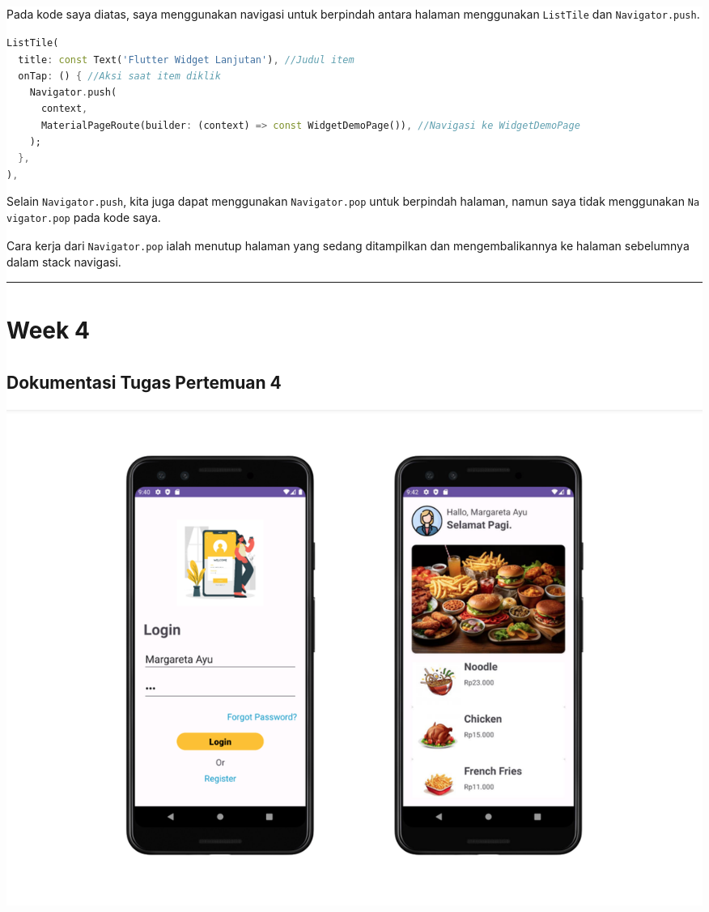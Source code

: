 Pada kode saya diatas, saya menggunakan navigasi untuk berpindah antara halaman menggunakan ```ListTile``` dan ```Navigator.push```.

```dart
ListTile(
  title: const Text('Flutter Widget Lanjutan'), //Judul item
  onTap: () { //Aksi saat item diklik
    Navigator.push(
      context,
      MaterialPageRoute(builder: (context) => const WidgetDemoPage()), //Navigasi ke WidgetDemoPage
    );
  },
),
```

Selain ```Navigator.push```, kita juga dapat menggunakan ```Navigator.pop``` untuk berpindah halaman, namun saya tidak menggunakan ```Navigator.pop``` pada kode saya. 

Cara kerja dari ```Navigator.pop``` ialah menutup halaman yang sedang ditampilkan dan mengembalikannya ke halaman sebelumnya dalam stack navigasi.

---
# Week 4

## Dokumentasi Tugas Pertemuan 4

<p align="center">
  <img src="./assets4/1.PNG">
</p>
